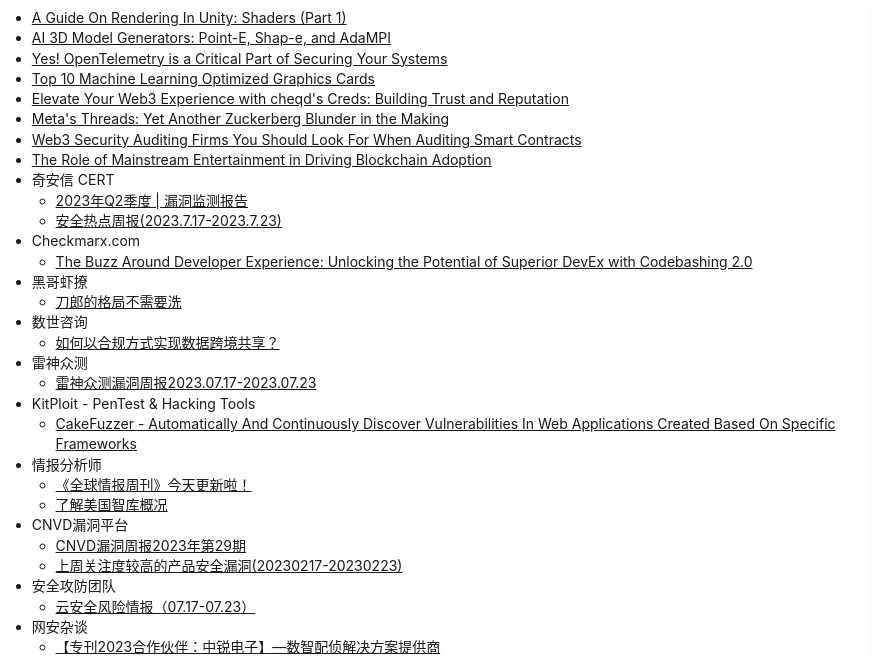   - [A Guide On Rendering In Unity: Shaders (Part 1)](https://hackernoon.com/a-guide-on-rendering-in-unity-shaders-part-1?source=rss)
  - [AI 3D Model Generators: Point-E, Shap-e, and AdaMPI](https://hackernoon.com/ai-3d-model-generators-point-e-shap-e-and-adampi?source=rss)
  - [Yes! OpenTelemetry is a Critical Part of Securing Your Systems](https://hackernoon.com/yes-opentelemetry-is-a-critical-part-of-securing-your-systems?source=rss)
  - [Top 10 Machine Learning Optimized Graphics Cards](https://hackernoon.com/top-10-machine-learning-optimized-graphics-cards?source=rss)
  - [Elevate Your Web3 Experience with cheqd's Creds: Building Trust and Reputation](https://hackernoon.com/elevate-your-web3-experience-with-cheqds-creds-building-trust-and-reputation?source=rss)
  - [Meta's Threads: Yet Another Zuckerberg Blunder in the Making](https://hackernoon.com/metas-threads-yet-another-zuckerberg-blunder-in-the-making?source=rss)
  - [Web3 Security Auditing Firms You Should Look For When Auditing Smart Contracts](https://hackernoon.com/web3-security-auditing-firms-you-should-look-for-when-auditing-smart-contracts?source=rss)
  - [The Role of Mainstream Entertainment in Driving Blockchain Adoption](https://hackernoon.com/the-role-of-mainstream-entertainment-in-driving-blockchain-adoption?source=rss)
- 奇安信 CERT
  - [2023年Q2季度 | 漏洞监测报告](https://mp.weixin.qq.com/s?__biz=MzU5NDgxODU1MQ==&mid=2247499238&idx=1&sn=1a817786920836087f286c10ef072993&chksm=fe79d97ec90e50682acab11d45ffef11b815ae4600335630e540b13480f5123178078e3ade4f&scene=58&subscene=0#rd)
  - [安全热点周报(2023.7.17-2023.7.23)](https://mp.weixin.qq.com/s?__biz=MzU5NDgxODU1MQ==&mid=2247499238&idx=2&sn=6927e7e85097b56d34273489cd3f4994&chksm=fe79d97ec90e5068bd74cf4c2aed3267252c528616806b37a6c54bec14094888f95719d98983&scene=58&subscene=0#rd)
- Checkmarx.com
  - [The Buzz Around Developer Experience: Unlocking the Potential of Superior DevEx with Codebashing 2.0](https://checkmarx.com/blog/the-buzz-around-developer-experience-unlocking-the-potential-of-superior-devex-with-codebashing-2-0/)
- 黑哥虾撩
  - [刀郎的格局不需要洗](https://mp.weixin.qq.com/s?__biz=Mzg5OTU1NTEwMg==&mid=2247484047&idx=1&sn=3c58146e5941c4b24a4a282c7a2b8251&chksm=c050c8fef72741e871b39fe5cd222d71a594ba46c150139b53f841755a74767316c98e5395e4&scene=58&subscene=0#rd)
- 数世咨询
  - [如何以合规方式实现数据跨境共享？](https://mp.weixin.qq.com/s?__biz=MzkxNzA3MTgyNg==&mid=2247502158&idx=1&sn=d500909103083cc37d11a6c3d796eed7&chksm=c144bbf3f63332e555856a582b83fa1c122b9e1734385482646acef8564ea555129336021632&scene=58&subscene=0#rd)
- 雷神众测
  - [雷神众测漏洞周报2023.07.17-2023.07.23](https://mp.weixin.qq.com/s?__biz=MzI0NzEwOTM0MA==&mid=2652502228&idx=1&sn=26b90b4c7f24d5f14440033c5cb1e187&chksm=f2585b67c52fd271163bd7fff3f1bf81e204e8ef119ed37ee29bcb66cc5d883816f838877058&scene=58&subscene=0#rd)
- KitPloit - PenTest & Hacking Tools
  - [CakeFuzzer - Automatically And Continuously Discover Vulnerabilities In Web Applications Created Based On Specific Frameworks](http://www.kitploit.com/2023/07/cakefuzzer-automatically-and.html)
- 情报分析师
  - [《全球情报周刊》今天更新啦！](https://mp.weixin.qq.com/s?__biz=MzA3Mjc1MTkwOA==&mid=2650536189&idx=1&sn=0a0e735a5048a167f98af03ec1ffdba7&chksm=8716d6b6b0615fa07e15578ad0d59ae0725b40d0494c7dfc3081a24a8433db2f4c4edf69d78c&scene=58&subscene=0#rd)
  - [了解美国智库概况](https://mp.weixin.qq.com/s?__biz=MzA3Mjc1MTkwOA==&mid=2650536189&idx=2&sn=508ba4f6a4a0b170cefd90e8ddd5ef95&chksm=8716d6b6b0615fa0e69b8f9018de7da46e2e329c9ba8bdcd4dca0756e78fc2a2e0ccd8bb01df&scene=58&subscene=0#rd)
- CNVD漏洞平台
  - [CNVD漏洞周报2023年第29期](https://mp.weixin.qq.com/s?__biz=MzU3ODM2NTg2Mg==&mid=2247493633&idx=1&sn=dc74311bc14a72762a1eb08746ae319b&chksm=fd74d8c8ca0351de9ad10dce982e15b68371f567dfe602219d107aa36d78e8a1f7cd32d6033a&scene=58&subscene=0#rd)
  - [上周关注度较高的产品安全漏洞(20230217-20230223)](https://mp.weixin.qq.com/s?__biz=MzU3ODM2NTg2Mg==&mid=2247493633&idx=2&sn=395d4c159f58ef831fb507dbb8c2a1ba&chksm=fd74d8c8ca0351de1400460e03664e7b2b7a66ad30eede96c2b112b099da0423166cdf3e3282&scene=58&subscene=0#rd)
- 安全攻防团队
  - [​云安全风险情报（07.17-07.23）](https://mp.weixin.qq.com/s?__biz=MzkzNTI4NjU1Mw==&mid=2247484420&idx=1&sn=87e23a12f0158e004d3a0fd830c1b26d&chksm=c2b10672f5c68f6480669cf9221426bcd02a9a72f3ef602eb4cb83f31077391a0f40b4292aca&scene=58&subscene=0#rd)
- 网安杂谈
  - [【专刊2023合作伙伴：中锐电子】—数智配侦解决方案提供商](https://mp.weixin.qq.com/s?__biz=MzAwMTMzMDUwNg==&mid=2650887721&idx=1&sn=e9d1fd326fc1cfa6ec138ae976f5f4cd&chksm=812eaa0cb659231aebffb909f1b87ab29bfd469a8b5bf77966eca45fd7bb2d271613356f7bfd&scene=58&subscene=0#rd)